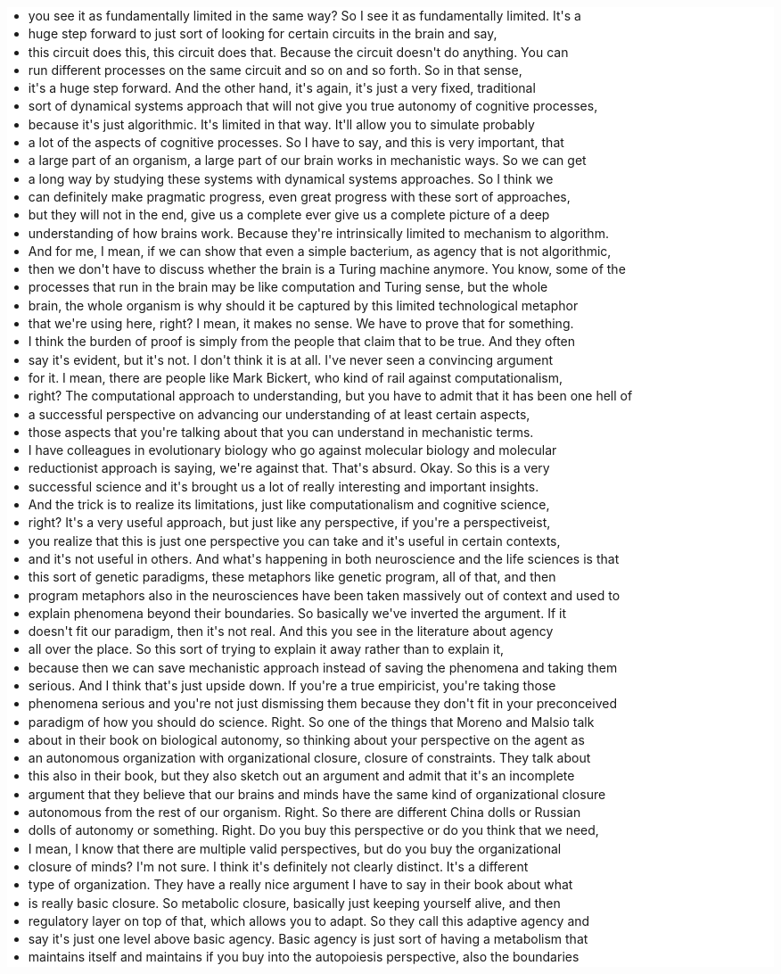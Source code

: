 *  you see it as fundamentally limited in the same way? So I see it as fundamentally limited. It's a
*  huge step forward to just sort of looking for certain circuits in the brain and say,
*  this circuit does this, this circuit does that. Because the circuit doesn't do anything. You can
*  run different processes on the same circuit and so on and so forth. So in that sense,
*  it's a huge step forward. And the other hand, it's again, it's just a very fixed, traditional
*  sort of dynamical systems approach that will not give you true autonomy of cognitive processes,
*  because it's just algorithmic. It's limited in that way. It'll allow you to simulate probably
*  a lot of the aspects of cognitive processes. So I have to say, and this is very important, that
*  a large part of an organism, a large part of our brain works in mechanistic ways. So we can get
*  a long way by studying these systems with dynamical systems approaches. So I think we
*  can definitely make pragmatic progress, even great progress with these sort of approaches,
*  but they will not in the end, give us a complete ever give us a complete picture of a deep
*  understanding of how brains work. Because they're intrinsically limited to mechanism to algorithm.
*  And for me, I mean, if we can show that even a simple bacterium, as agency that is not algorithmic,
*  then we don't have to discuss whether the brain is a Turing machine anymore. You know, some of the
*  processes that run in the brain may be like computation and Turing sense, but the whole
*  brain, the whole organism is why should it be captured by this limited technological metaphor
*  that we're using here, right? I mean, it makes no sense. We have to prove that for something.
*  I think the burden of proof is simply from the people that claim that to be true. And they often
*  say it's evident, but it's not. I don't think it is at all. I've never seen a convincing argument
*  for it. I mean, there are people like Mark Bickert, who kind of rail against computationalism,
*  right? The computational approach to understanding, but you have to admit that it has been one hell of
*  a successful perspective on advancing our understanding of at least certain aspects,
*  those aspects that you're talking about that you can understand in mechanistic terms.
*  I have colleagues in evolutionary biology who go against molecular biology and molecular
*  reductionist approach is saying, we're against that. That's absurd. Okay. So this is a very
*  successful science and it's brought us a lot of really interesting and important insights.
*  And the trick is to realize its limitations, just like computationalism and cognitive science,
*  right? It's a very useful approach, but just like any perspective, if you're a perspectiveist,
*  you realize that this is just one perspective you can take and it's useful in certain contexts,
*  and it's not useful in others. And what's happening in both neuroscience and the life sciences is that
*  this sort of genetic paradigms, these metaphors like genetic program, all of that, and then
*  program metaphors also in the neurosciences have been taken massively out of context and used to
*  explain phenomena beyond their boundaries. So basically we've inverted the argument. If it
*  doesn't fit our paradigm, then it's not real. And this you see in the literature about agency
*  all over the place. So this sort of trying to explain it away rather than to explain it,
*  because then we can save mechanistic approach instead of saving the phenomena and taking them
*  serious. And I think that's just upside down. If you're a true empiricist, you're taking those
*  phenomena serious and you're not just dismissing them because they don't fit in your preconceived
*  paradigm of how you should do science. Right. So one of the things that Moreno and Malsio talk
*  about in their book on biological autonomy, so thinking about your perspective on the agent as
*  an autonomous organization with organizational closure, closure of constraints. They talk about
*  this also in their book, but they also sketch out an argument and admit that it's an incomplete
*  argument that they believe that our brains and minds have the same kind of organizational closure
*  autonomous from the rest of our organism. Right. So there are different China dolls or Russian
*  dolls of autonomy or something. Right. Do you buy this perspective or do you think that we need,
*  I mean, I know that there are multiple valid perspectives, but do you buy the organizational
*  closure of minds? I'm not sure. I think it's definitely not clearly distinct. It's a different
*  type of organization. They have a really nice argument I have to say in their book about what
*  is really basic closure. So metabolic closure, basically just keeping yourself alive, and then
*  regulatory layer on top of that, which allows you to adapt. So they call this adaptive agency and
*  say it's just one level above basic agency. Basic agency is just sort of having a metabolism that
*  maintains itself and maintains if you buy into the autopoiesis perspective, also the boundaries